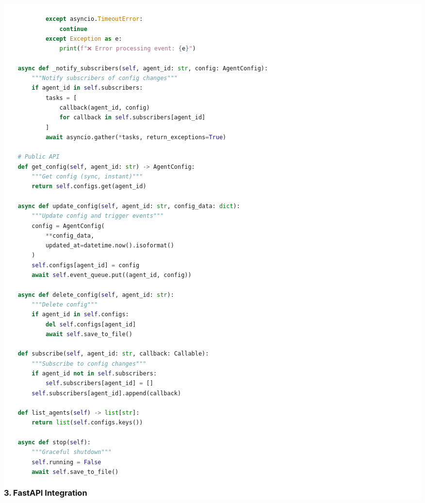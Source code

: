 ```python
                
            except asyncio.TimeoutError:
                continue
            except Exception as e:
                print(f"❌ Error processing event: {e}")
    
    async def _notify_subscribers(self, agent_id: str, config: AgentConfig):
        """Notify subscribers of config changes"""
        if agent_id in self.subscribers:
            tasks = [
                callback(agent_id, config) 
                for callback in self.subscribers[agent_id]
            ]
            await asyncio.gather(*tasks, return_exceptions=True)
    
    # Public API
    def get_config(self, agent_id: str) -> AgentConfig:
        """Get config (sync, instant)"""
        return self.configs.get(agent_id)
    
    async def update_config(self, agent_id: str, config_data: dict):
        """Update config and trigger events"""
        config = AgentConfig(
            **config_data,
            updated_at=datetime.now().isoformat()
        )
        self.configs[agent_id] = config
        await self.event_queue.put((agent_id, config))
    
    async def delete_config(self, agent_id: str):
        """Delete config"""
        if agent_id in self.configs:
            del self.configs[agent_id]
            await self.save_to_file()
    
    def subscribe(self, agent_id: str, callback: Callable):
        """Subscribe to config changes"""
        if agent_id not in self.subscribers:
            self.subscribers[agent_id] = []
        self.subscribers[agent_id].append(callback)
    
    def list_agents(self) -> list[str]:
        return list(self.configs.keys())
    
    async def stop(self):
        """Graceful shutdown"""
        self.running = False
        await self.save_to_file()
```

### 3. FastAPI Integration
